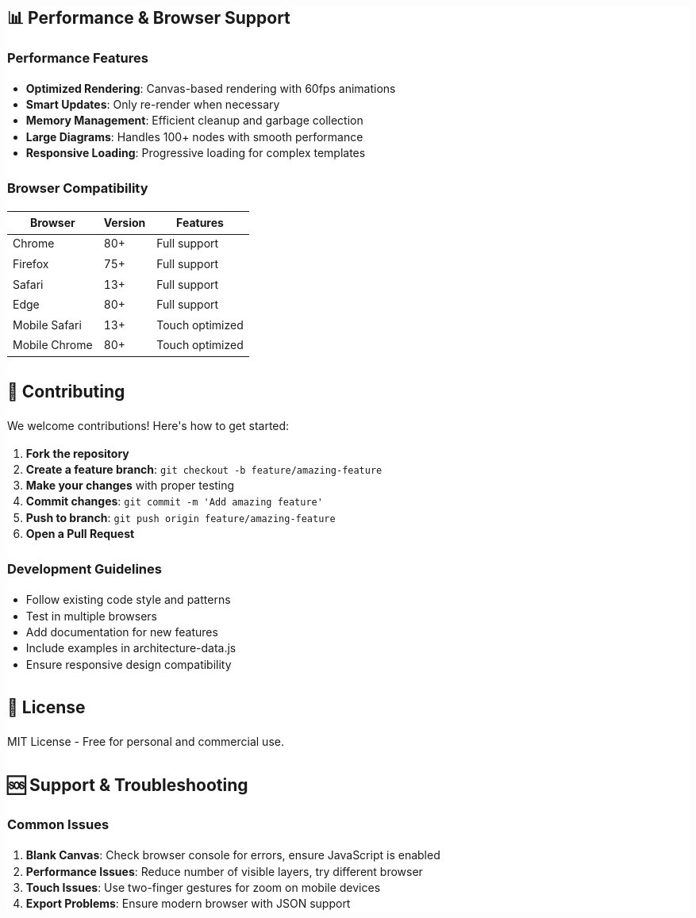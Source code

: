 ## 📊 Performance & Browser Support

### Performance Features
- **Optimized Rendering**: Canvas-based rendering with 60fps animations
- **Smart Updates**: Only re-render when necessary
- **Memory Management**: Efficient cleanup and garbage collection
- **Large Diagrams**: Handles 100+ nodes with smooth performance
- **Responsive Loading**: Progressive loading for complex templates

### Browser Compatibility
| Browser | Version | Features |
|---------|---------|----------|
| Chrome | 80+ | Full support |
| Firefox | 75+ | Full support |
| Safari | 13+ | Full support |
| Edge | 80+ | Full support |
| Mobile Safari | 13+ | Touch optimized |
| Mobile Chrome | 80+ | Touch optimized |

## 🤝 Contributing

We welcome contributions! Here's how to get started:

1. **Fork the repository**
2. **Create a feature branch**: `git checkout -b feature/amazing-feature`
3. **Make your changes** with proper testing
4. **Commit changes**: `git commit -m 'Add amazing feature'`
5. **Push to branch**: `git push origin feature/amazing-feature`
6. **Open a Pull Request**

### Development Guidelines
- Follow existing code style and patterns
- Test in multiple browsers
- Add documentation for new features
- Include examples in architecture-data.js
- Ensure responsive design compatibility

## 📝 License

MIT License - Free for personal and commercial use.

## 🆘 Support & Troubleshooting

### Common Issues
1. **Blank Canvas**: Check browser console for errors, ensure JavaScript is enabled
2. **Performance Issues**: Reduce number of visible layers, try different browser
3. **Touch Issues**: Use two-finger gestures for zoom on mobile devices
4. **Export Problems**: Ensure modern browser with JSON support
